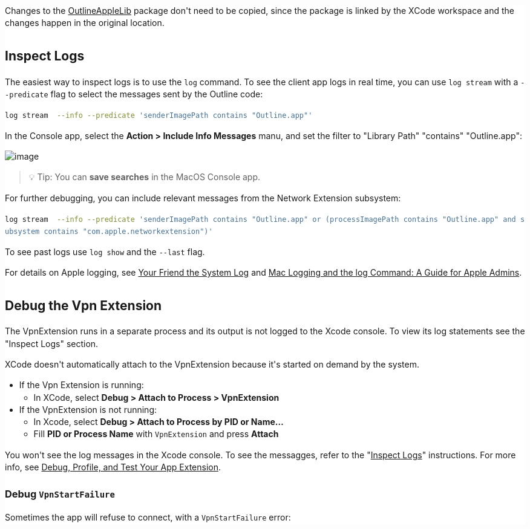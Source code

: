 Changes to the [OutlineAppleLib](./OutlineAppleLib) package don't need to be copied, since the package is linked by the XCode workspace and the changes happen in the original location.

## Inspect Logs

The easiest way to inspect logs is to use the `log` command. To see the client app logs in real time, you can use `log stream` with a `--predicate` flag to select the messages sent by the Outline code:

```sh
log stream  --info --predicate 'senderImagePath contains "Outline.app"'
```

In the Console app, select the **Action > Include Info Messages** manu, and set the filter to "Library Path" "contains" "Outline.app":

<img width="1371" alt="image" src="https://github.com/Jigsaw-Code/outline-apps/assets/113565/812c9e14-be11-4a64-b90f-58a4bac138b1">

> 💡 Tip: You can **save searches** in the MacOS Console app.

For further debugging, you can include relevant messages from the Network Extension subsystem:
```sh
log stream  --info --predicate 'senderImagePath contains "Outline.app" or (processImagePath contains "Outline.app" and subsystem contains "com.apple.networkextension")'
```

To see past logs use `log show` and the `--last` flag.

For details on Apple logging, see [Your Friend the System Log](https://developer.apple.com/forums/thread/705868/) and [Mac Logging and the log Command: A Guide for Apple Admins](https://blog.kandji.io/mac-logging-and-the-log-command-a-guide-for-apple-admins#:~:text=The%20log%20command%20is%20built,(Press%20q%20to%20exit.)).


## Debug the Vpn Extension
The VpnExtension runs in a separate process and its output is not logged to the Xcode console. To view its log statements see the "Inspect Logs" section.

XCode doesn't automatically attach to the VpnExtension because it's started on demand by the system.

- If the Vpn Extension is running:
  - In XCode, select **Debug > Attach to Process > VpnExtension**
- If the VpnExtension is not running:
  - In Xcode, select **Debug > Attach to Process by PID or Name…**
  - Fill **PID or Process Name** with `VpnExtension` and press **Attach**

You won't see the log messages in the Xcode console. To see the messagges, refer to the "[Inspect Logs](#Inspect-Logs)" instructions.
For more info, see [Debug, Profile, and Test Your App Extension](https://developer.apple.com/library/content/documentation/General/Conceptual/ExtensibilityPG/ExtensionCreation.html#//apple_ref/doc/uid/TP40014214-CH5-SW8).

### Debug `VpnStartFailure`

Sometimes the app will refuse to connect, with a `VpnStartFailure` error:
